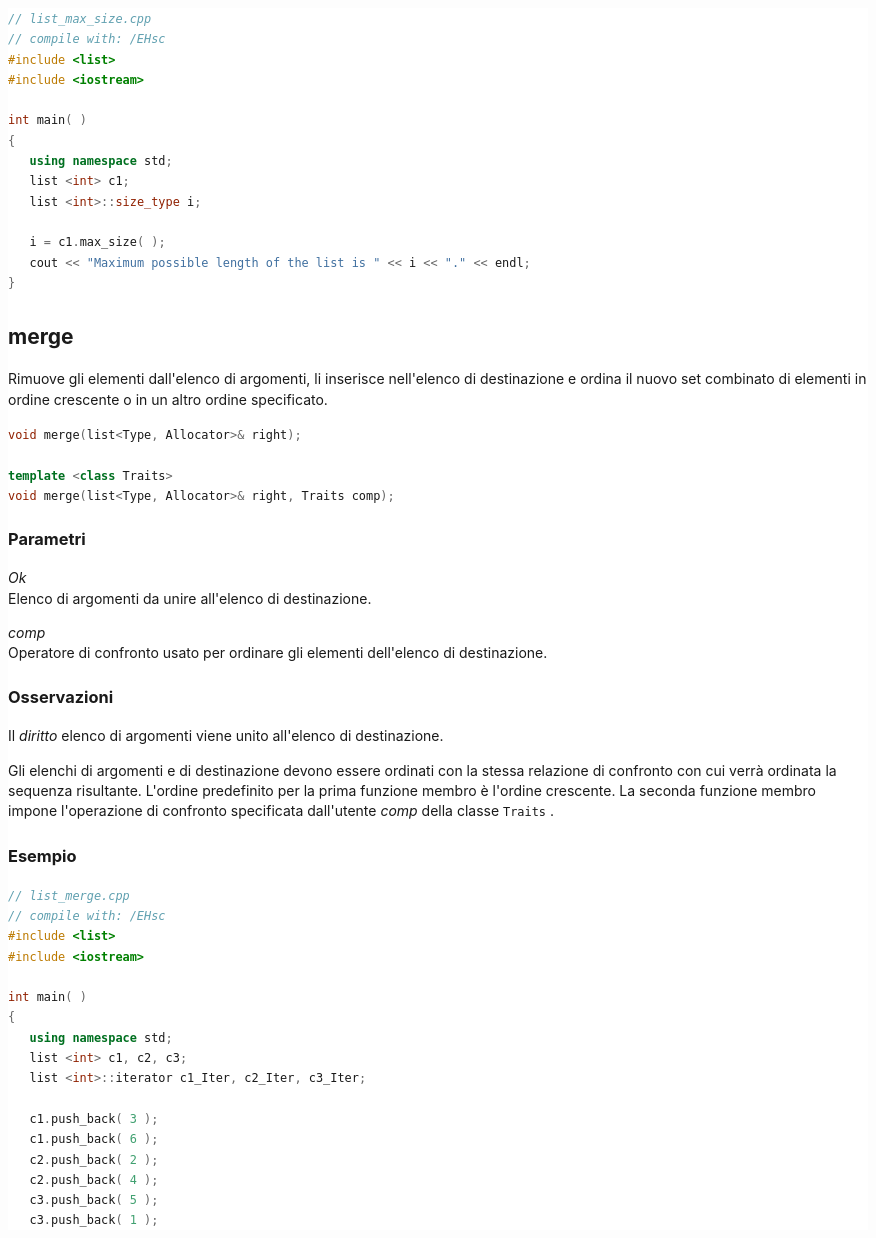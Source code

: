 ```cpp
// list_max_size.cpp
// compile with: /EHsc
#include <list>
#include <iostream>

int main( )
{
   using namespace std;
   list <int> c1;
   list <int>::size_type i;

   i = c1.max_size( );
   cout << "Maximum possible length of the list is " << i << "." << endl;
}
```

## <a name="merge"></a><a name="merge"></a> merge

Rimuove gli elementi dall'elenco di argomenti, li inserisce nell'elenco di destinazione e ordina il nuovo set combinato di elementi in ordine crescente o in un altro ordine specificato.

```cpp
void merge(list<Type, Allocator>& right);

template <class Traits>
void merge(list<Type, Allocator>& right, Traits comp);
```

### <a name="parameters"></a>Parametri

*Ok*\
Elenco di argomenti da unire all'elenco di destinazione.

*comp*\
Operatore di confronto usato per ordinare gli elementi dell'elenco di destinazione.

### <a name="remarks"></a>Osservazioni

Il *diritto* elenco di argomenti viene unito all'elenco di destinazione.

Gli elenchi di argomenti e di destinazione devono essere ordinati con la stessa relazione di confronto con cui verrà ordinata la sequenza risultante. L'ordine predefinito per la prima funzione membro è l'ordine crescente. La seconda funzione membro impone l'operazione di confronto specificata dall'utente *comp* della classe `Traits` .

### <a name="example"></a>Esempio

```cpp
// list_merge.cpp
// compile with: /EHsc
#include <list>
#include <iostream>

int main( )
{
   using namespace std;
   list <int> c1, c2, c3;
   list <int>::iterator c1_Iter, c2_Iter, c3_Iter;

   c1.push_back( 3 );
   c1.push_back( 6 );
   c2.push_back( 2 );
   c2.push_back( 4 );
   c3.push_back( 5 );
   c3.push_back( 1 );
```